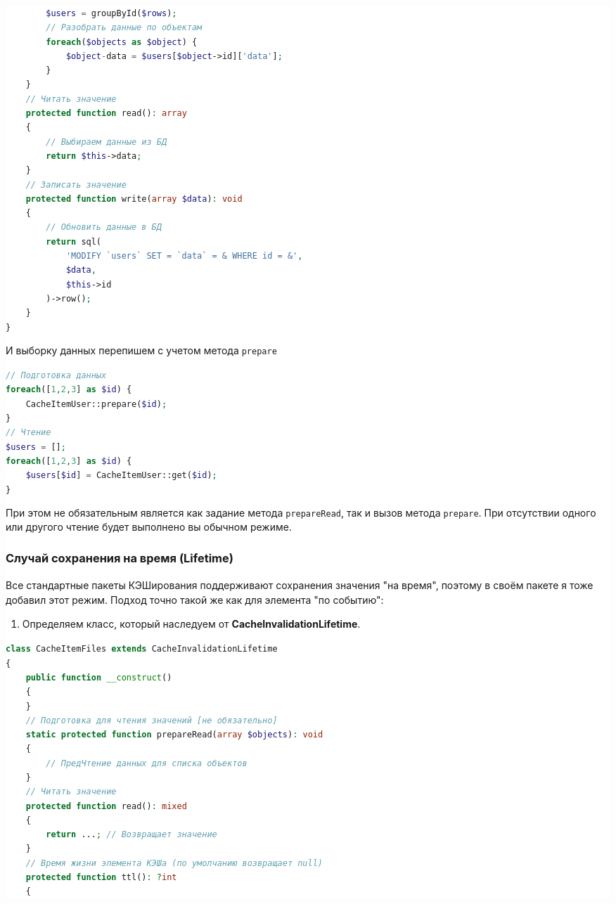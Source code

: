 ```php
        $users = groupById($rows);
        // Разобрать данные по объектам
        foreach($objects as $object) {
            $object-data = $users[$object->id]['data'];
        }
    }    
    // Читать значение
    protected function read(): array
    {
        // Выбираем данные из БД
        return $this->data;
    }
    // Записать значение
    protected function write(array $data): void
    {
        // Обновить данные в БД
        return sql(
            'MODIFY `users` SET = `data` = & WHERE id = &',
            $data,
            $this->id
        )->row();
    }
}
```
И выборку данных перепишем с учетом метода `prepare`
```php
// Подготовка данных
foreach([1,2,3] as $id) {
    CacheItemUser::prepare($id);
}
// Чтение
$users = [];
foreach([1,2,3] as $id) {
    $users[$id] = CacheItemUser::get($id);
}
```

При этом не обязательным является как задание метода `prepareRead`, так и вызов метода `prepare`. При отсутствии одного или другого чтение будет выполнено вы обычном режиме. 


### Случай сохранения на время (Lifetime)

Все стандартные пакеты КЭШирования поддерживают сохранения значения "на время", поэтому в своём пакете я тоже добавил этот режим. Подход точно такой же как для элемента "по событию":
1. Определяем класс, который наследуем от **CacheInvalidationLifetime**. 
```php
class CacheItemFiles extends CacheInvalidationLifetime
{
    public function __construct()
    {
    }
    // Подготовка для чтения значений [не обязательно]
    static protected function prepareRead(array $objects): void
    {
        // ПредЧтение данных для списка объектов
    }    
    // Читать значение
    protected function read(): mixed
    {
        return ...; // Возвращает значение 
    }
    // Время жизни элемента КЭШа (по умолчанию возвращает null)
    protected function ttl(): ?int
    {
```
